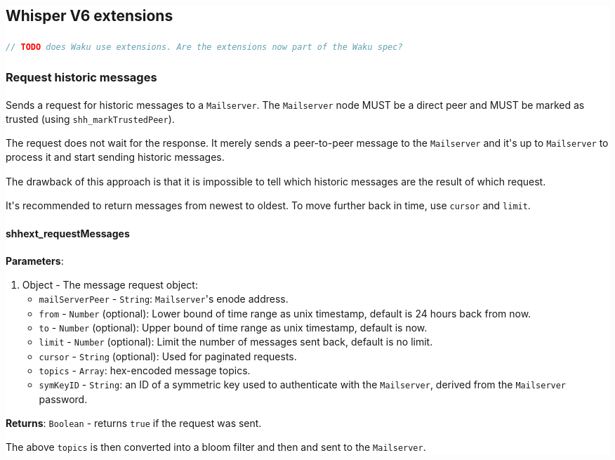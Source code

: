 ## Whisper V6 extensions

```js
// TODO does Waku use extensions. Are the extensions now part of the Waku spec?
```

### Request historic messages

Sends a request for historic messages to a `Mailserver`. The `Mailserver` node MUST be a direct peer and MUST be marked as trusted (using `shh_markTrustedPeer`).

The request does not wait for the response. It merely sends a peer-to-peer message to the `Mailserver` and it's up to `Mailserver` to process it and start sending historic messages.

The drawback of this approach is that it is impossible to tell which historic messages are the result of which request.

It's recommended to return messages from newest to oldest. To move further back in time, use `cursor` and `limit`.

#### shhext_requestMessages

**Parameters**:
1. Object - The message request object:
   * `mailServerPeer` - `String`: `Mailserver`'s enode address.
   * `from` - `Number` (optional): Lower bound of time range as unix timestamp, default is 24 hours back from now.
   * `to` - `Number` (optional): Upper bound of time range as unix timestamp, default is now.
   * `limit` - `Number` (optional): Limit the number of messages sent back, default is no limit.
   * `cursor` - `String` (optional): Used for paginated requests.
   * `topics` - `Array`: hex-encoded message topics.
   * `symKeyID` - `String`: an ID of a symmetric key used to authenticate with the `Mailserver`, derived from the `Mailserver` password.

**Returns**:
`Boolean` - returns `true` if the request was sent.

The above `topics` is then converted into a bloom filter and then and sent to the `Mailserver`.


